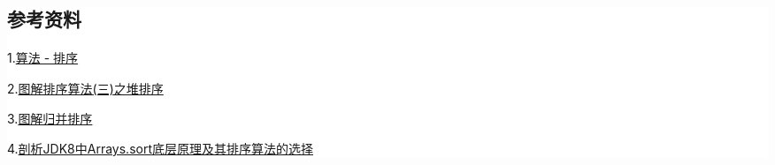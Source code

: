 ## 参考资料

1.[算法 - 排序](https://github.com/CyC2018/CS-Notes/blob/master/notes/算法%20-%20排序.md#%E5%A0%86%E6%8E%92%E5%BA%8F)

2.[图解排序算法(三)之堆排序](https://www.cnblogs.com/chengxiao/p/6129630.html)

3.[图解归并排序](https://www.jianshu.com/p/33cffa1ce613)

4.[剖析JDK8中Arrays.sort底层原理及其排序算法的选择](https://www.imooc.com/article/45462)

